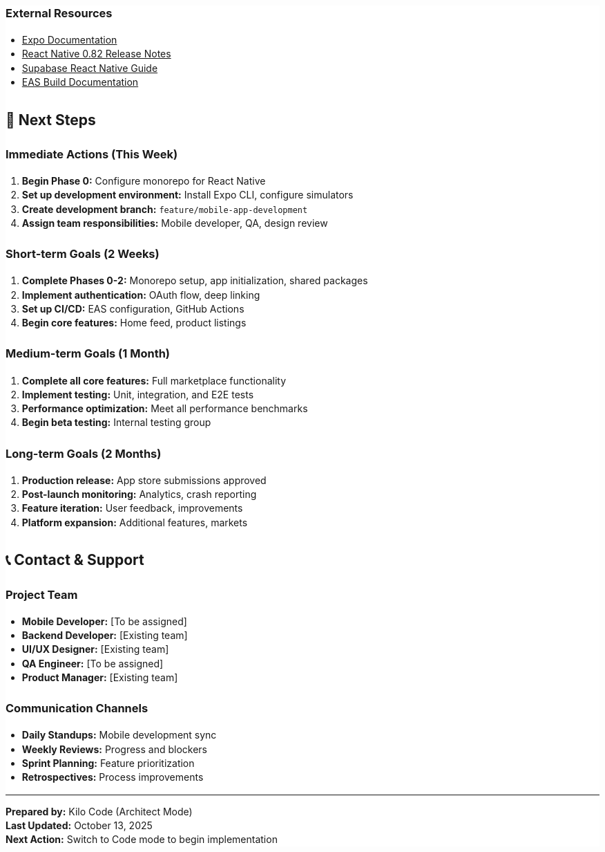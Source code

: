 ### External Resources
- [Expo Documentation](https://docs.expo.dev/)
- [React Native 0.82 Release Notes](https://reactnative.dev/blog/2025/10/08/react-native-0.82)
- [Supabase React Native Guide](https://supabase.com/docs/guides/getting-started/quickstarts/react-native)
- [EAS Build Documentation](https://docs.expo.dev/build/introduction/)

## 🚀 Next Steps

### Immediate Actions (This Week)
1. **Begin Phase 0:** Configure monorepo for React Native
2. **Set up development environment:** Install Expo CLI, configure simulators
3. **Create development branch:** `feature/mobile-app-development`
4. **Assign team responsibilities:** Mobile developer, QA, design review

### Short-term Goals (2 Weeks)
1. **Complete Phases 0-2:** Monorepo setup, app initialization, shared packages
2. **Implement authentication:** OAuth flow, deep linking
3. **Set up CI/CD:** EAS configuration, GitHub Actions
4. **Begin core features:** Home feed, product listings

### Medium-term Goals (1 Month)
1. **Complete all core features:** Full marketplace functionality
2. **Implement testing:** Unit, integration, and E2E tests
3. **Performance optimization:** Meet all performance benchmarks
4. **Begin beta testing:** Internal testing group

### Long-term Goals (2 Months)
1. **Production release:** App store submissions approved
2. **Post-launch monitoring:** Analytics, crash reporting
3. **Feature iteration:** User feedback, improvements
4. **Platform expansion:** Additional features, markets

## 📞 Contact & Support

### Project Team
- **Mobile Developer:** [To be assigned]
- **Backend Developer:** [Existing team]
- **UI/UX Designer:** [Existing team]
- **QA Engineer:** [To be assigned]
- **Product Manager:** [Existing team]

### Communication Channels
- **Daily Standups:** Mobile development sync
- **Weekly Reviews:** Progress and blockers
- **Sprint Planning:** Feature prioritization
- **Retrospectives:** Process improvements

---

**Prepared by:** Kilo Code (Architect Mode)  
**Last Updated:** October 13, 2025  
**Next Action:** Switch to Code mode to begin implementation